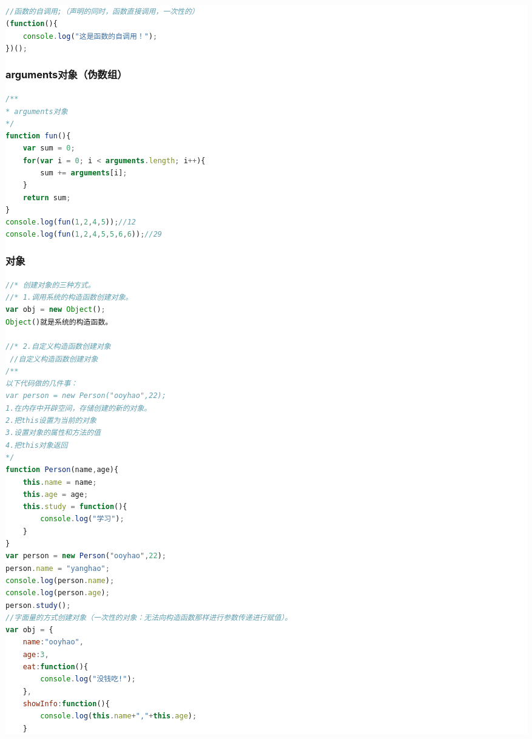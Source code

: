 ```js
//函数的自调用;（声明的同时，函数直接调用，一次性的）
(function(){
    console.log("这是函数的自调用！");
})();
```

### arguments对象（伪数组）

```js
/**
* arguments对象
*/
function fun(){
    var sum = 0;
    for(var i = 0; i < arguments.length; i++){
        sum += arguments[i];
    }
    return sum;
}
console.log(fun(1,2,4,5));//12
console.log(fun(1,2,4,5,5,6,6));//29

```

### 对象

```js
//* 创建对象的三种方式。
//* 1.调用系统的构造函数创建对象。
var obj = new Object();
Object()就是系统的构造函数。

//* 2.自定义构造函数创建对象
 //自定义构造函数创建对象
/**
以下代码做的几件事：
var person = new Person("ooyhao",22);
1.在内存中开辟空间，存储创建的新的对象。
2.把this设置为当前的对象
3.设置对象的属性和方法的值
4.把this对象返回
*/
function Person(name,age){
    this.name = name;
    this.age = age;
    this.study = function(){
        console.log("学习");
    }
}
var person = new Person("ooyhao",22);
person.name = "yanghao";
console.log(person.name);
console.log(person.age);    
person.study();
//字面量的方式创建对象（一次性的对象：无法向构造函数那样进行参数传递进行赋值）。
var obj = {
    name:"ooyhao",
    age:3,
    eat:function(){
        console.log("没钱吃!");
    },
    showInfo:function(){
        console.log(this.name+","+this.age);
    }
```